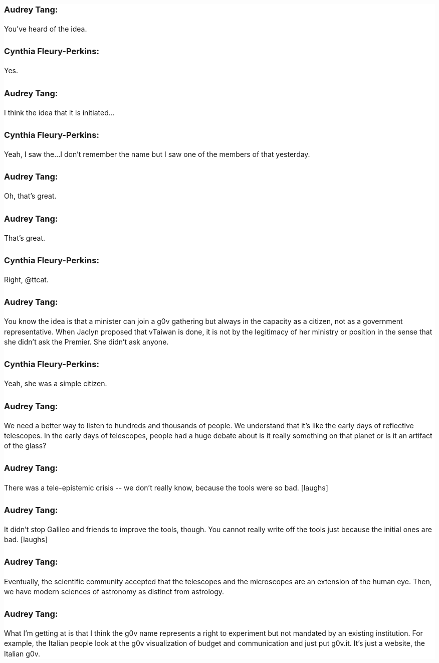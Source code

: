 ### Audrey Tang:
You’ve heard of the idea.

### Cynthia Fleury-Perkins:
Yes.

### Audrey Tang:
I think the idea that it is initiated...

### Cynthia Fleury-Perkins:
Yeah, I saw the...I don’t remember the name but I saw one of the members of that yesterday.

### Audrey Tang:
Oh, that’s great.

### Audrey Tang:
That’s great.

### Cynthia Fleury-Perkins:
Right, @ttcat.

### Audrey Tang:
You know the idea is that a minister can join a g0v gathering but always in the capacity as a citizen, not as a government representative. When Jaclyn proposed that vTaiwan is done, it is not by the legitimacy of her ministry or position in the sense that she didn’t ask the Premier. She didn’t ask anyone.

### Cynthia Fleury-Perkins:
Yeah, she was a simple citizen.

### Audrey Tang:
We need a better way to listen to hundreds and thousands of people. We understand that it’s like the early days of reflective telescopes. In the early days of telescopes, people had a huge debate about is it really something on that planet or is it an artifact of the glass?

### Audrey Tang:
There was a tele-epistemic crisis -- we don’t really know, because the tools were so bad. \[laughs\]

### Audrey Tang:
It didn’t stop Galileo and friends to improve the tools, though. You cannot really write off the tools just because the initial ones are bad. \[laughs\]

### Audrey Tang:
Eventually, the scientific community accepted that the telescopes and the microscopes are an extension of the human eye. Then, we have modern sciences of astronomy as distinct from astrology.

### Audrey Tang:
What I’m getting at is that I think the g0v name represents a right to experiment but not mandated by an existing institution. For example, the Italian people look at the g0v visualization of budget and communication and just put g0v.it. It’s just a website, the Italian g0v.
